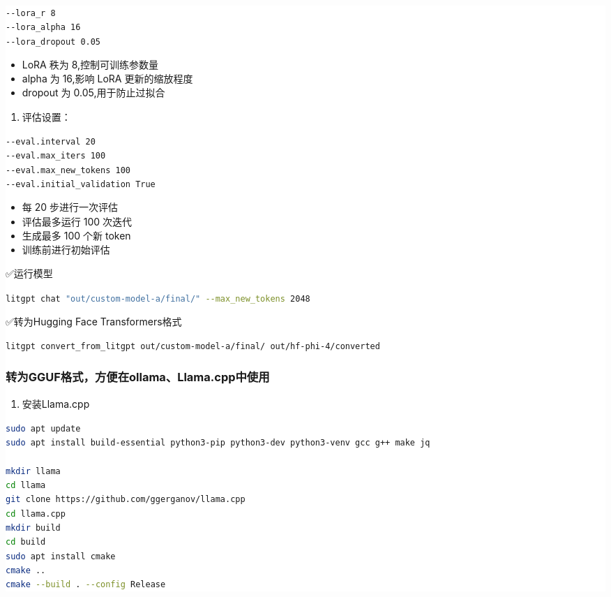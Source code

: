 ```bash
--lora_r 8
--lora_alpha 16
--lora_dropout 0.05

```

- LoRA 秩为 8,控制可训练参数量
- alpha 为 16,影响 LoRA 更新的缩放程度
- dropout 为 0.05,用于防止过拟合
1. 评估设置：

```bash
--eval.interval 20
--eval.max_iters 100
--eval.max_new_tokens 100
--eval.initial_validation True

```

- 每 20 步进行一次评估
- 评估最多运行 100 次迭代
- 生成最多 100 个新 token
- 训练前进行初始评估

✅运行模型

```bash
litgpt chat "out/custom-model-a/final/" --max_new_tokens 2048
```

✅转为Hugging Face Transformers格式

```bash
litgpt convert_from_litgpt out/custom-model-a/final/ out/hf-phi-4/converted

```

### 转为GGUF格式，方便在ollama、Llama.cpp中使用

1. 安装Llama.cpp

```bash
sudo apt update
sudo apt install build-essential python3-pip python3-dev python3-venv gcc g++ make jq

mkdir llama
cd llama
git clone https://github.com/ggerganov/llama.cpp
cd llama.cpp
mkdir build
cd build
sudo apt install cmake
cmake ..
cmake --build . --config Release
```

